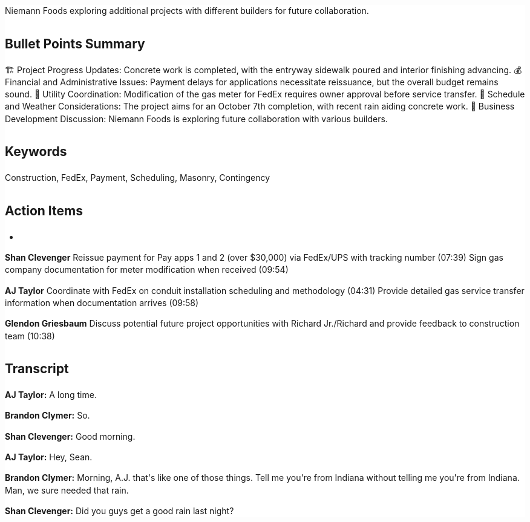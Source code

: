 Niemann Foods exploring additional projects with different builders for future collaboration.


## Bullet Points Summary
🏗️ Project Progress Updates: Concrete work is completed, with the entryway sidewalk poured and interior finishing advancing.
💰 Financial and Administrative Issues: Payment delays for applications necessitate reissuance, but the overall budget remains sound.
🔌 Utility Coordination: Modification of the gas meter for FedEx requires owner approval before service transfer.
📅 Schedule and Weather Considerations: The project aims for an October 7th completion, with recent rain aiding concrete work.
🤝 Business Development Discussion: Niemann Foods is exploring future collaboration with various builders.

## Keywords
Construction, FedEx, Payment, Scheduling, Masonry, Contingency

## Action Items
- 
**Shan Clevenger**
Reissue payment for Pay apps 1 and 2 (over $30,000) via FedEx/UPS with tracking number (07:39)
Sign gas company documentation for meter modification when received (09:54)

**AJ Taylor**
Coordinate with FedEx on conduit installation scheduling and methodology (04:31)
Provide detailed gas service transfer information when documentation arrives (09:58)

**Glendon Griesbaum**
Discuss potential future project opportunities with Richard Jr./Richard and provide feedback to construction team (10:38)


## Transcript

**AJ Taylor:**
A long time. 

**Brandon Clymer:**
So. 

**Shan Clevenger:**
Good morning. 

**AJ Taylor:**
Hey, Sean. 

**Brandon Clymer:**
Morning, A.J. that's like one of those things. Tell me you're from Indiana without telling me you're from Indiana. Man, we sure needed that rain. 

**Shan Clevenger:**
Did you guys get a good rain last night? 
